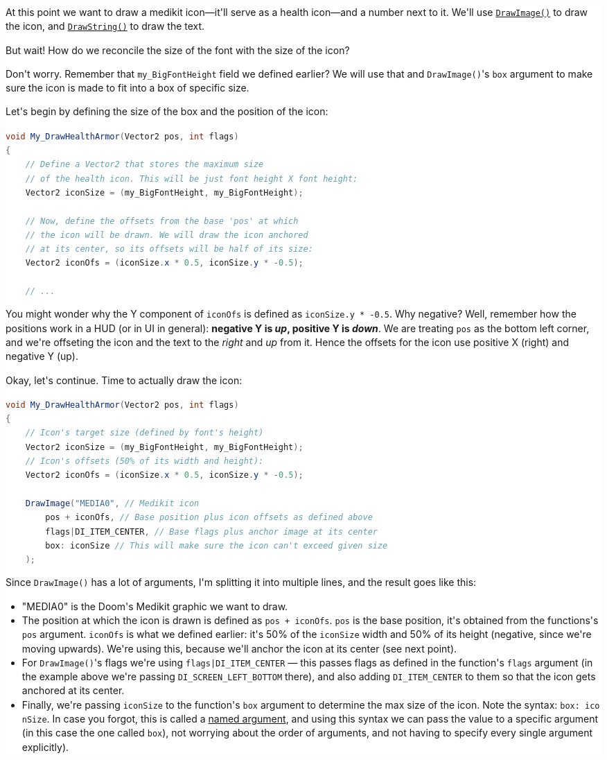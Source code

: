 At this point we want to draw a medikit icon—it'll serve as a health icon—and a number next to it. We'll use [`DrawImage()`](https://zdoom.org/wiki/DrawImage_(BaseStatusBar)) to draw the icon, and [`DrawString()`](https://zdoom.org/wiki/DrawString_(BaseStatusBar)) to draw the text.

But wait! How do we reconcile the size of the font with the size of the icon?

Don't worry. Remember that `my_BigFontHeight` field we defined earlier? We will use that and `DrawImage()`'s `box` argument to make sure the icon is made to fit into a box of specific size.

Let's begin by defining the size of the box and the position of the icon:

```cs
void My_DrawHealthArmor(Vector2 pos, int flags)
{
    // Define a Vector2 that stores the maximum size
    // of the health icon. This will be just font height X font height:
    Vector2 iconSize = (my_BigFontHeight, my_BigFontHeight);

    // Now, define the offsets from the base 'pos' at which
    // the icon will be drawn. We will draw the icon anchored
    // at its center, so its offsets will be half of its size:
    Vector2 iconOfs = (iconSize.x * 0.5, iconSize.y * -0.5);

    // ... 
```

You might wonder why the Y component of `iconOfs` is defined as `iconSize.y * -0.5`. Why negative? Well, remember how the positions work in a HUD (or in UI in general): **negative Y is *up*, positive Y is *down***. We are treating `pos` as the bottom left corner, and we're offseting the icon and the text to the *right* and *up* from it. Hence the offsets for the icon use positive X (right) and negative Y (up).

Okay, let's continue. Time to actually draw the icon:

```cs
void My_DrawHealthArmor(Vector2 pos, int flags)
{
    // Icon's target size (defined by font's height)
    Vector2 iconSize = (my_BigFontHeight, my_BigFontHeight);
    // Icon's offsets (50% of its width and height):
    Vector2 iconOfs = (iconSize.x * 0.5, iconSize.y * -0.5);

    DrawImage("MEDIA0", // Medikit icon
        pos + iconOfs, // Base position plus icon offsets as defined above
        flags|DI_ITEM_CENTER, // Base flags plus anchor image at its center
        box: iconSize // This will make sure the icon can't exceed given size
    );
```

Since `DrawImage()` has a lot of arguments, I'm splitting it into multiple lines, and the result goes like this:

* "MEDIA0" is the Doom's Medikit graphic we want to draw.
* The position at which the icon is drawn is defined as `pos + iconOfs`. `pos` is the base position, it's obtained from the functions's `pos` argument. `iconOfs` is what we defined earlier: it's 50% of the `iconSize` width and 50% of its height (negative, since we're moving upwards). We're using this, because we'll anchor the icon at its center (see next point).
* For `DrawImage()`'s flags we're using `flags|DI_ITEM_CENTER` — this passes flags as defined in the function's `flags` argument (in the example above we're passing `DI_SCREEN_LEFT_BOTTOM` there), and also adding `DI_ITEM_CENTER` to them so that the icon gets anchored at its center.
* Finally, we're passing `iconSize` to the function's `box` argument to determine the max size of the icon. Note the syntax: `box: iconSize`. In case you forgot, this is called a [named argument](https://zdoom.org/wiki/ZScript_named_arguments), and using this syntax we can pass the value to a specific argument (in this case the one called `box`), not worrying about the order of arguments, and not having to specify every single argument explicitly).
